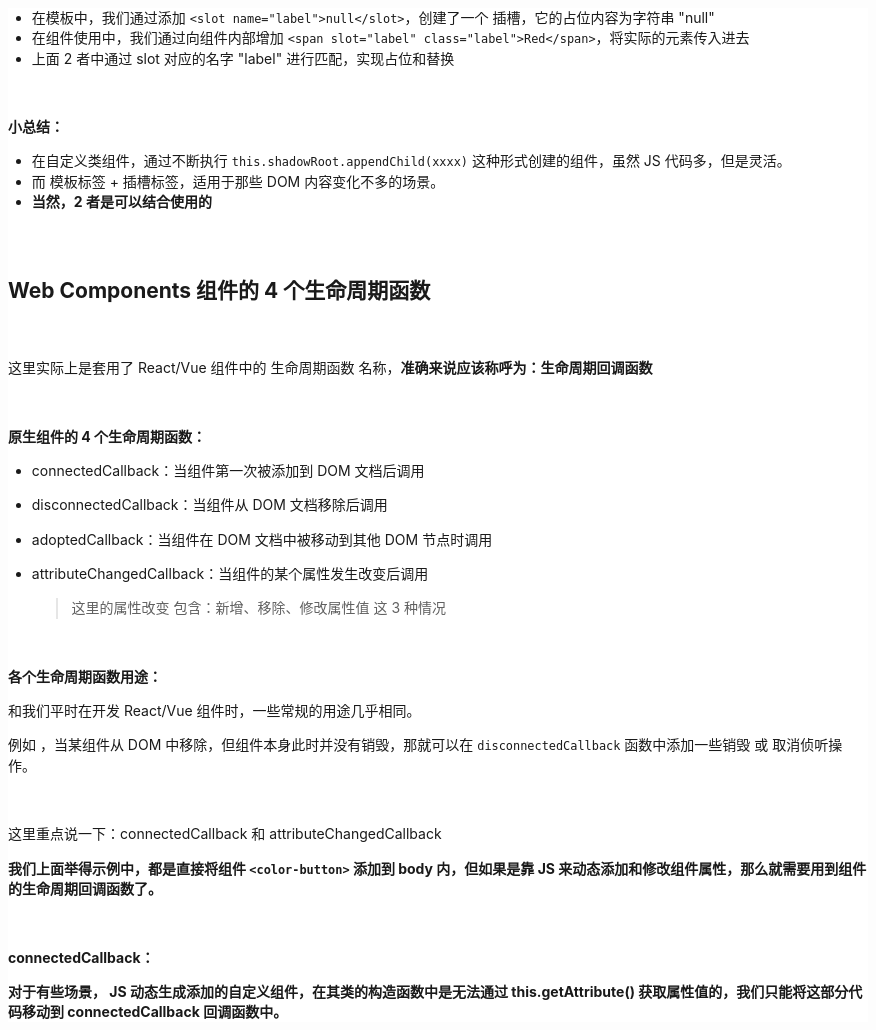 * 在模板中，我们通过添加 `<slot name="label">null</slot>`，创建了一个 插槽，它的占位内容为字符串 "null"
* 在组件使用中，我们通过向组件内部增加 `<span slot="label" class="label">Red</span>`，将实际的元素传入进去
* 上面 2 者中通过 slot 对应的名字 "label" 进行匹配，实现占位和替换



<br>

**小总结：**

* 在自定义类组件，通过不断执行 `this.shadowRoot.appendChild(xxxx)` 这种形式创建的组件，虽然 JS 代码多，但是灵活。
* 而 模板标签 + 插槽标签，适用于那些 DOM 内容变化不多的场景。 
* **当然，2 者是可以结合使用的**



<br>

## Web Components 组件的 4 个生命周期函数



<br>

这里实际上是套用了 React/Vue 组件中的 生命周期函数 名称，**准确来说应该称呼为：生命周期回调函数**



<br>

**原生组件的 4 个生命周期函数：**

* connectedCallback：当组件第一次被添加到 DOM 文档后调用

* disconnectedCallback：当组件从 DOM 文档移除后调用

* adoptedCallback：当组件在 DOM 文档中被移动到其他 DOM 节点时调用

* attributeChangedCallback：当组件的某个属性发生改变后调用

  > 这里的属性改变 包含：新增、移除、修改属性值 这 3 种情况



<br>

**各个生命周期函数用途：**

和我们平时在开发 React/Vue 组件时，一些常规的用途几乎相同。

例如 ，当某组件从 DOM 中移除，但组件本身此时并没有销毁，那就可以在  `disconnectedCallback` 函数中添加一些销毁 或 取消侦听操作。



<br>

这里重点说一下：connectedCallback 和 attributeChangedCallback

**我们上面举得示例中，都是直接将组件 `<color-button>` 添加到 body 内，但如果是靠 JS 来动态添加和修改组件属性，那么就需要用到组件的生命周期回调函数了。**



<br>

**connectedCallback：**

**对于有些场景， JS 动态生成添加的自定义组件，在其类的构造函数中是无法通过 this.getAttribute() 获取属性值的，我们只能将这部分代码移动到 connectedCallback 回调函数中。**
